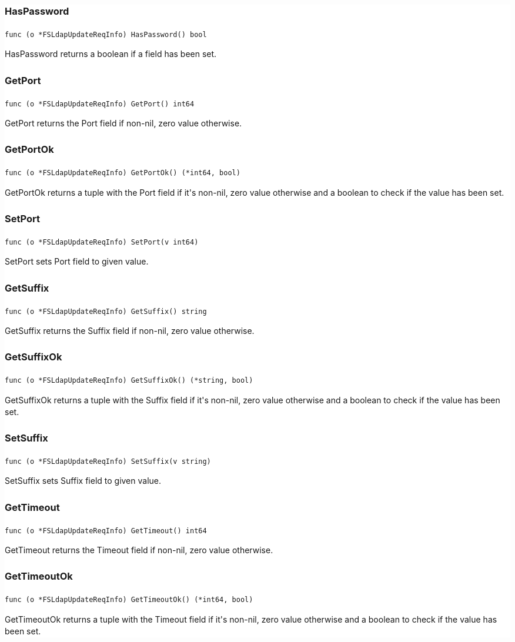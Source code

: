 ### HasPassword

`func (o *FSLdapUpdateReqInfo) HasPassword() bool`

HasPassword returns a boolean if a field has been set.

### GetPort

`func (o *FSLdapUpdateReqInfo) GetPort() int64`

GetPort returns the Port field if non-nil, zero value otherwise.

### GetPortOk

`func (o *FSLdapUpdateReqInfo) GetPortOk() (*int64, bool)`

GetPortOk returns a tuple with the Port field if it's non-nil, zero value otherwise
and a boolean to check if the value has been set.

### SetPort

`func (o *FSLdapUpdateReqInfo) SetPort(v int64)`

SetPort sets Port field to given value.


### GetSuffix

`func (o *FSLdapUpdateReqInfo) GetSuffix() string`

GetSuffix returns the Suffix field if non-nil, zero value otherwise.

### GetSuffixOk

`func (o *FSLdapUpdateReqInfo) GetSuffixOk() (*string, bool)`

GetSuffixOk returns a tuple with the Suffix field if it's non-nil, zero value otherwise
and a boolean to check if the value has been set.

### SetSuffix

`func (o *FSLdapUpdateReqInfo) SetSuffix(v string)`

SetSuffix sets Suffix field to given value.


### GetTimeout

`func (o *FSLdapUpdateReqInfo) GetTimeout() int64`

GetTimeout returns the Timeout field if non-nil, zero value otherwise.

### GetTimeoutOk

`func (o *FSLdapUpdateReqInfo) GetTimeoutOk() (*int64, bool)`

GetTimeoutOk returns a tuple with the Timeout field if it's non-nil, zero value otherwise
and a boolean to check if the value has been set.
